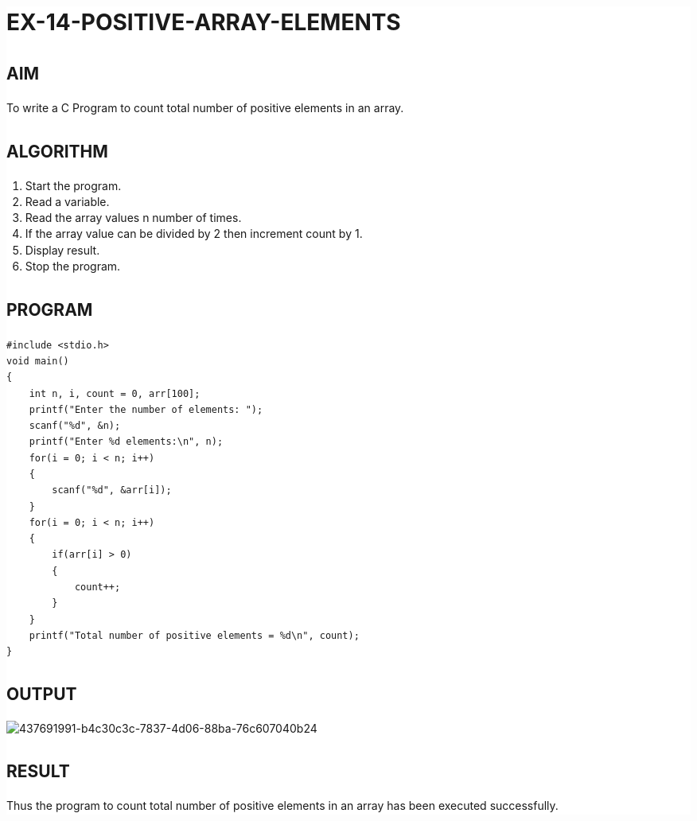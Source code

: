  


# EX-14-POSITIVE-ARRAY-ELEMENTS
## AIM
To write a C Program to count total number of positive elements in an array.

## ALGORITHM
1.	Start the program.
2.	Read a variable.
3.	Read the array values n number of times.
4.	If the array value can be divided by 2 then increment count by 1.
5.	Display result.
6.	Stop the program.

## PROGRAM
```
#include <stdio.h>
void main() 
{
    int n, i, count = 0, arr[100];
    printf("Enter the number of elements: ");
    scanf("%d", &n);
    printf("Enter %d elements:\n", n);
    for(i = 0; i < n; i++)
    {
        scanf("%d", &arr[i]);
    }
    for(i = 0; i < n; i++)
    {
        if(arr[i] > 0)
        {
            count++;
        }
    }
    printf("Total number of positive elements = %d\n", count);
}

```

## OUTPUT




![437691991-b4c30c3c-7837-4d06-88ba-76c607040b24](https://github.com/user-attachments/assets/a37fd5ae-0ab2-4a92-8071-b36f3033c6b0)




## RESULT
Thus the program to count total number of positive elements in an array has been executed successfully.
